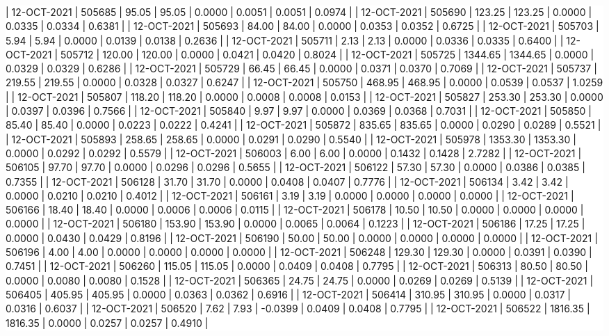 | 12-OCT-2021 | 505685 | 95.05 | 95.05 | 0.0000 | 0.0051 | 0.0051 | 0.0974 |
| 12-OCT-2021 | 505690 | 123.25 | 123.25 | 0.0000 | 0.0335 | 0.0334 | 0.6381 |
| 12-OCT-2021 | 505693 | 84.00 | 84.00 | 0.0000 | 0.0353 | 0.0352 | 0.6725 |
| 12-OCT-2021 | 505703 | 5.94 | 5.94 | 0.0000 | 0.0139 | 0.0138 | 0.2636 |
| 12-OCT-2021 | 505711 | 2.13 | 2.13 | 0.0000 | 0.0336 | 0.0335 | 0.6400 |
| 12-OCT-2021 | 505712 | 120.00 | 120.00 | 0.0000 | 0.0421 | 0.0420 | 0.8024 |
| 12-OCT-2021 | 505725 | 1344.65 | 1344.65 | 0.0000 | 0.0329 | 0.0329 | 0.6286 |
| 12-OCT-2021 | 505729 | 66.45 | 66.45 | 0.0000 | 0.0371 | 0.0370 | 0.7069 |
| 12-OCT-2021 | 505737 | 219.55 | 219.55 | 0.0000 | 0.0328 | 0.0327 | 0.6247 |
| 12-OCT-2021 | 505750 | 468.95 | 468.95 | 0.0000 | 0.0539 | 0.0537 | 1.0259 |
| 12-OCT-2021 | 505807 | 118.20 | 118.20 | 0.0000 | 0.0008 | 0.0008 | 0.0153 |
| 12-OCT-2021 | 505827 | 253.30 | 253.30 | 0.0000 | 0.0397 | 0.0396 | 0.7566 |
| 12-OCT-2021 | 505840 | 9.97 | 9.97 | 0.0000 | 0.0369 | 0.0368 | 0.7031 |
| 12-OCT-2021 | 505850 | 85.40 | 85.40 | 0.0000 | 0.0223 | 0.0222 | 0.4241 |
| 12-OCT-2021 | 505872 | 835.65 | 835.65 | 0.0000 | 0.0290 | 0.0289 | 0.5521 |
| 12-OCT-2021 | 505893 | 258.65 | 258.65 | 0.0000 | 0.0291 | 0.0290 | 0.5540 |
| 12-OCT-2021 | 505978 | 1353.30 | 1353.30 | 0.0000 | 0.0292 | 0.0292 | 0.5579 |
| 12-OCT-2021 | 506003 | 6.00 | 6.00 | 0.0000 | 0.1432 | 0.1428 | 2.7282 |
| 12-OCT-2021 | 506105 | 97.70 | 97.70 | 0.0000 | 0.0296 | 0.0296 | 0.5655 |
| 12-OCT-2021 | 506122 | 57.30 | 57.30 | 0.0000 | 0.0386 | 0.0385 | 0.7355 |
| 12-OCT-2021 | 506128 | 31.70 | 31.70 | 0.0000 | 0.0408 | 0.0407 | 0.7776 |
| 12-OCT-2021 | 506134 | 3.42 | 3.42 | 0.0000 | 0.0210 | 0.0210 | 0.4012 |
| 12-OCT-2021 | 506161 | 3.19 | 3.19 | 0.0000 | 0.0000 | 0.0000 | 0.0000 |
| 12-OCT-2021 | 506166 | 18.40 | 18.40 | 0.0000 | 0.0006 | 0.0006 | 0.0115 |
| 12-OCT-2021 | 506178 | 10.50 | 10.50 | 0.0000 | 0.0000 | 0.0000 | 0.0000 |
| 12-OCT-2021 | 506180 | 153.90 | 153.90 | 0.0000 | 0.0065 | 0.0064 | 0.1223 |
| 12-OCT-2021 | 506186 | 17.25 | 17.25 | 0.0000 | 0.0430 | 0.0429 | 0.8196 |
| 12-OCT-2021 | 506190 | 50.00 | 50.00 | 0.0000 | 0.0000 | 0.0000 | 0.0000 |
| 12-OCT-2021 | 506196 | 4.00 | 4.00 | 0.0000 | 0.0000 | 0.0000 | 0.0000 |
| 12-OCT-2021 | 506248 | 129.30 | 129.30 | 0.0000 | 0.0391 | 0.0390 | 0.7451 |
| 12-OCT-2021 | 506260 | 115.05 | 115.05 | 0.0000 | 0.0409 | 0.0408 | 0.7795 |
| 12-OCT-2021 | 506313 | 80.50 | 80.50 | 0.0000 | 0.0080 | 0.0080 | 0.1528 |
| 12-OCT-2021 | 506365 | 24.75 | 24.75 | 0.0000 | 0.0269 | 0.0269 | 0.5139 |
| 12-OCT-2021 | 506405 | 405.95 | 405.95 | 0.0000 | 0.0363 | 0.0362 | 0.6916 |
| 12-OCT-2021 | 506414 | 310.95 | 310.95 | 0.0000 | 0.0317 | 0.0316 | 0.6037 |
| 12-OCT-2021 | 506520 | 7.62 | 7.93 | -0.0399 | 0.0409 | 0.0408 | 0.7795 |
| 12-OCT-2021 | 506522 | 1816.35 | 1816.35 | 0.0000 | 0.0257 | 0.0257 | 0.4910 |